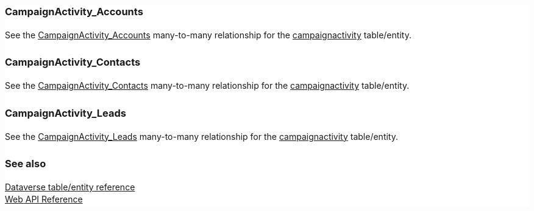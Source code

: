 ### <a name="BKMK_CampaignActivity_Accounts"></a> CampaignActivity_Accounts

See the [CampaignActivity_Accounts](campaignactivity.md#BKMK_CampaignActivity_Accounts) many-to-many relationship for the [campaignactivity](campaignactivity.md) table/entity.

### <a name="BKMK_CampaignActivity_Contacts"></a> CampaignActivity_Contacts

See the [CampaignActivity_Contacts](campaignactivity.md#BKMK_CampaignActivity_Contacts) many-to-many relationship for the [campaignactivity](campaignactivity.md) table/entity.

### <a name="BKMK_CampaignActivity_Leads"></a> CampaignActivity_Leads

See the [CampaignActivity_Leads](campaignactivity.md#BKMK_CampaignActivity_Leads) many-to-many relationship for the [campaignactivity](campaignactivity.md) table/entity.

### See also

[Dataverse table/entity reference](../about-entity-reference.md)  
[Web API Reference](/power-apps/developer/data-platform/webapi/reference/entitytypes)